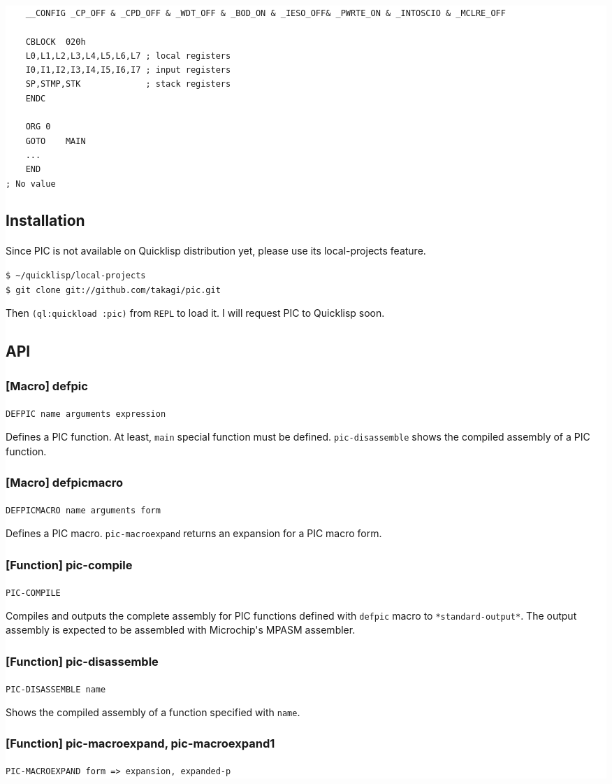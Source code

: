         __CONFIG _CP_OFF & _CPD_OFF & _WDT_OFF & _BOD_ON & _IESO_OFF& _PWRTE_ON & _INTOSCIO & _MCLRE_OFF
    
        CBLOCK  020h
        L0,L1,L2,L3,L4,L5,L6,L7 ; local registers
        I0,I1,I2,I3,I4,I5,I6,I7 ; input registers
        SP,STMP,STK             ; stack registers
        ENDC
    
        ORG 0
        GOTO    MAIN
        ...
        END
    ; No value

## Installation

Since PIC is not available on Quicklisp distribution yet, please use its local-projects feature.

    $ ~/quicklisp/local-projects
    $ git clone git://github.com/takagi/pic.git

Then `(ql:quickload :pic)` from `REPL` to load it. I will request PIC to Quicklisp soon.

## API

### [Macro] defpic

    DEFPIC name arguments expression

Defines a PIC function. At least, `main` special function must be defined. `pic-disassemble` shows the compiled assembly of a PIC function.

### [Macro] defpicmacro

    DEFPICMACRO name arguments form

Defines a PIC macro. `pic-macroexpand` returns an expansion for a PIC macro form.

### [Function] pic-compile

    PIC-COMPILE

Compiles and outputs the complete assembly for PIC functions defined with `defpic` macro to `*standard-output*`. The output assembly is expected to be assembled with Microchip's MPASM assembler.

### [Function] pic-disassemble

    PIC-DISASSEMBLE name

Shows the compiled assembly of a function specified with `name`.

### [Function] pic-macroexpand, pic-macroexpand1

    PIC-MACROEXPAND form => expansion, expanded-p
